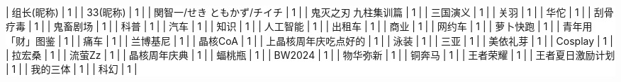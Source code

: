 | 组长(昵称) | 1 |
| 33(昵称) | 1 |
| 関智一/せき ともかず/チイチ | 1 |
| 鬼灭之刃 九柱集训篇 | 1 |
| 三国演义 | 1 |
| 关羽 | 1 |
| 华佗 | 1 |
| 刮骨疗毒 | 1 |
| 鬼畜剧场 | 1 |
| 科普 | 1 |
| 汽车 | 1 |
| 知识 | 1 |
| 人工智能 | 1 |
| 出租车 | 1 |
| 商业 | 1 |
| 网约车 | 1 |
| 萝卜快跑 | 1 |
| 青年用「财」图鉴 | 1 |
| 痛车 | 1 |
| 兰博基尼 | 1 |
| 晶核CoA | 1 |
| 上晶核周年庆吃点好的 | 1 |
| 泳装 | 1 |
| 三亚 | 1 |
| 美依礼芽 | 1 |
| Cosplay | 1 |
| 拉宏桑 | 1 |
| 流萤Zz | 1 |
| 晶核周年庆典 | 1 |
| 蝠桃瓶 | 1 |
| BW2024 | 1 |
| 物华弥新 | 1 |
| 铜奔马 | 1 |
| 王者荣耀 | 1 |
| 王者夏日激励计划 | 1 |
| 我的三体 | 1 |
| 科幻 | 1 |